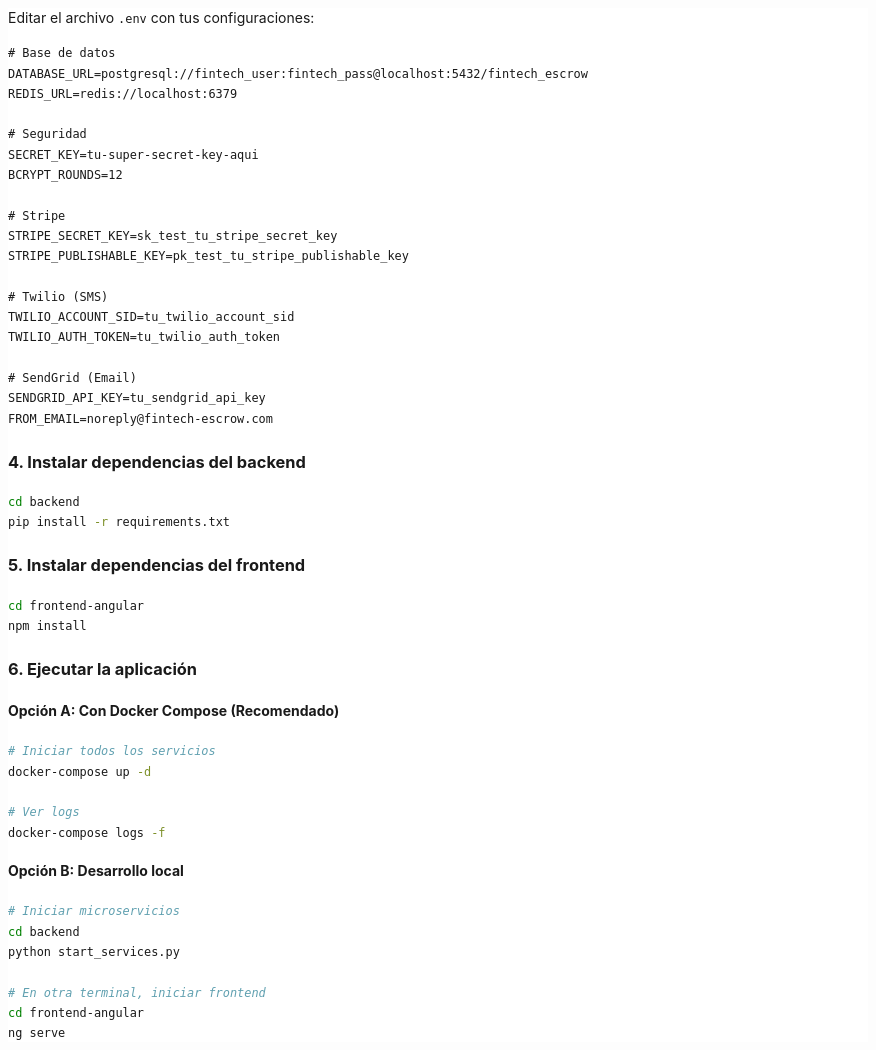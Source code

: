 Editar el archivo `.env` con tus configuraciones:
```env
# Base de datos
DATABASE_URL=postgresql://fintech_user:fintech_pass@localhost:5432/fintech_escrow
REDIS_URL=redis://localhost:6379

# Seguridad
SECRET_KEY=tu-super-secret-key-aqui
BCRYPT_ROUNDS=12

# Stripe
STRIPE_SECRET_KEY=sk_test_tu_stripe_secret_key
STRIPE_PUBLISHABLE_KEY=pk_test_tu_stripe_publishable_key

# Twilio (SMS)
TWILIO_ACCOUNT_SID=tu_twilio_account_sid
TWILIO_AUTH_TOKEN=tu_twilio_auth_token

# SendGrid (Email)
SENDGRID_API_KEY=tu_sendgrid_api_key
FROM_EMAIL=noreply@fintech-escrow.com
```

### 4. Instalar dependencias del backend
```bash
cd backend
pip install -r requirements.txt
```

### 5. Instalar dependencias del frontend
```bash
cd frontend-angular
npm install
```

### 6. Ejecutar la aplicación

#### Opción A: Con Docker Compose (Recomendado)
```bash
# Iniciar todos los servicios
docker-compose up -d

# Ver logs
docker-compose logs -f
```

#### Opción B: Desarrollo local
```bash
# Iniciar microservicios
cd backend
python start_services.py

# En otra terminal, iniciar frontend
cd frontend-angular
ng serve
```
